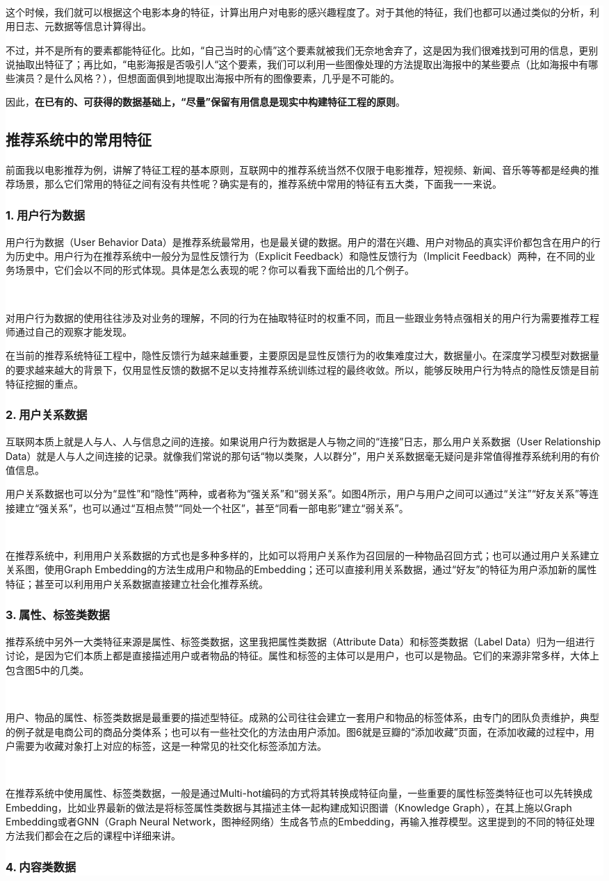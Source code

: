 这个时候，我们就可以根据这个电影本身的特征，计算出用户对电影的感兴趣程度了。对于其他的特征，我们也都可以通过类似的分析，利用日志、元数据等信息计算得出。

不过，并不是所有的要素都能特征化。比如，“自己当时的心情”这个要素就被我们无奈地舍弃了，这是因为我们很难找到可用的信息，更别说抽取出特征了；再比如，“电影海报是否吸引人“这个要素，我们可以利用一些图像处理的方法提取出海报中的某些要点（比如海报中有哪些演员？是什么风格？），但想面面俱到地提取出海报中所有的图像要素，几乎是不可能的。

因此，**在已有的、可获得的数据基础上，“尽量”保留有用信息是现实中构建特征工程的原则**。

## 推荐系统中的常用特征

前面我以电影推荐为例，讲解了特征工程的基本原则，互联网中的推荐系统当然不仅限于电影推荐，短视频、新闻、音乐等等都是经典的推荐场景，那么它们常用的特征之间有没有共性呢？确实是有的，推荐系统中常用的特征有五大类，下面我一一来说。

### 1. 用户行为数据

用户行为数据（User Behavior Data）是推荐系统最常用，也是最关键的数据。用户的潜在兴趣、用户对物品的真实评价都包含在用户的行为历史中。用户行为在推荐系统中一般分为显性反馈行为（Explicit Feedback）和隐性反馈行为（Implicit Feedback）两种，在不同的业务场景中，它们会以不同的形式体现。具体是怎么表现的呢？你可以看我下面给出的几个例子。

<img src="https://static001.geekbang.org/resource/image/75/06/7523075958d83e9bd08966b77ea23706.jpeg" alt="" title="图3 不同业务场景下用户行为数据的例子">

对用户行为数据的使用往往涉及对业务的理解，不同的行为在抽取特征时的权重不同，而且一些跟业务特点强相关的用户行为需要推荐工程师通过自己的观察才能发现。

在当前的推荐系统特征工程中，隐性反馈行为越来越重要，主要原因是显性反馈行为的收集难度过大，数据量小。在深度学习模型对数据量的要求越来越大的背景下，仅用显性反馈的数据不足以支持推荐系统训练过程的最终收敛。所以，能够反映用户行为特点的隐性反馈是目前特征挖掘的重点。

### 2. 用户关系数据

互联网本质上就是人与人、人与信息之间的连接。如果说用户行为数据是人与物之间的“连接”日志，那么用户关系数据（User Relationship Data）就是人与人之间连接的记录。就像我们常说的那句话“物以类聚，人以群分”，用户关系数据毫无疑问是非常值得推荐系统利用的有价值信息。

用户关系数据也可以分为“显性”和“隐性”两种，或者称为“强关系”和“弱关系”。如图4所示，用户与用户之间可以通过“关注”“好友关系”等连接建立“强关系”，也可以通过“互相点赞”“同处一个社区”，甚至“同看一部电影”建立“弱关系”。

<img src="https://static001.geekbang.org/resource/image/3c/3c/3c4f81f660b101a80a97137c6b89523c.jpeg" alt="" title="图4 社交网络关系的多样性">

在推荐系统中，利用用户关系数据的方式也是多种多样的，比如可以将用户关系作为召回层的一种物品召回方式；也可以通过用户关系建立关系图，使用Graph Embedding的方法生成用户和物品的Embedding；还可以直接利用关系数据，通过“好友”的特征为用户添加新的属性特征；甚至可以利用用户关系数据直接建立社会化推荐系统。

### 3. 属性、标签类数据

推荐系统中另外一大类特征来源是属性、标签类数据，这里我把属性类数据（Attribute Data）和标签类数据（Label Data）归为一组进行讨论，是因为它们本质上都是直接描述用户或者物品的特征。属性和标签的主体可以是用户，也可以是物品。它们的来源非常多样，大体上包含图5中的几类。

<img src="https://static001.geekbang.org/resource/image/ba/69/ba044e0033b513d996633de77e11f969.jpeg" alt="" title="图5 属性、标签类数据的分类和来源">

用户、物品的属性、标签类数据是最重要的描述型特征。成熟的公司往往会建立一套用户和物品的标签体系，由专门的团队负责维护，典型的例子就是电商公司的商品分类体系；也可以有一些社交化的方法由用户添加。图6就是豆瓣的“添加收藏”页面，在添加收藏的过程中，用户需要为收藏对象打上对应的标签，这是一种常见的社交化标签添加方法。

<img src="https://static001.geekbang.org/resource/image/ba/b4/ba77ffaf72284c397896e8222fd8ffb4.jpeg" alt="" title="图6 豆瓣的“添加收藏”页面">

在推荐系统中使用属性、标签类数据，一般是通过Multi-hot编码的方式将其转换成特征向量，一些重要的属性标签类特征也可以先转换成Embedding，比如业界最新的做法是将标签属性类数据与其描述主体一起构建成知识图谱（Knowledge Graph），在其上施以Graph Embedding或者GNN（Graph Neural Network，图神经网络）生成各节点的Embedding，再输入推荐模型。这里提到的不同的特征处理方法我们都会在之后的课程中详细来讲。

### 4. 内容类数据
